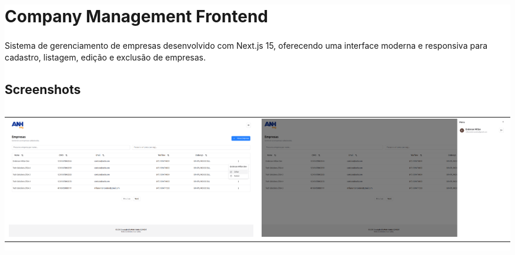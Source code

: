 # Company Management Frontend

Sistema de gerenciamento de empresas desenvolvido com Next.js 15, oferecendo uma interface moderna e responsiva para cadastro, listagem, edição e exclusão de empresas.

## Screenshots

<div style="overflow-x: auto;">
    <table style="width: 100%;">
        <tr>
            <td style="width: 50%;"><img src="./public/screenshots/home.png" alt="home do site" style="width: 100%; height: auto; object-fit: cover;" /></td>
            <td style="width: 50%;"><img src="./public/screenshots/sidebar.png" alt="sidebar menu" style="width: 100%; height: auto; object-fit: cover;" /></td>
        </tr>
        <tr>